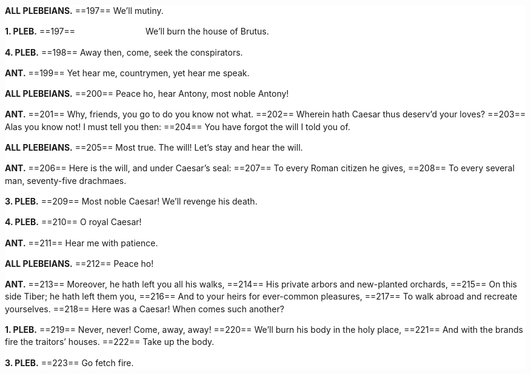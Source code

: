 **ALL PLEBEIANS.**
==197== We’ll mutiny.

**1. PLEB.**
==197==         We’ll burn the house of Brutus.

**4. PLEB.**
==198== Away then, come, seek the conspirators.

**ANT.**
==199== Yet hear me, countrymen, yet hear me speak.

**ALL PLEBEIANS.**
==200== Peace ho, hear Antony, most noble Antony!

**ANT.**
==201== Why, friends, you go to do you know not what.
==202== Wherein hath Caesar thus deserv’d your loves?
==203== Alas you know not! I must tell you then:
==204== You have forgot the will I told you of.

**ALL PLEBEIANS.**
==205== Most true. The will! Let’s stay and hear the will.

**ANT.**
==206== Here is the will, and under Caesar’s seal:
==207== To every Roman citizen he gives,
==208== To every several man, seventy-five drachmaes.

**3. PLEB.**
==209== Most noble Caesar! We’ll revenge his death.

**4. PLEB.**
==210== O royal Caesar!

**ANT.**
==211== Hear me with patience.

**ALL PLEBEIANS.**
==212== Peace ho!

**ANT.**
==213== Moreover, he hath left you all his walks,
==214== His private arbors and new-planted orchards,
==215== On this side Tiber; he hath left them you,
==216== And to your heirs for ever-common pleasures,
==217== To walk abroad and recreate yourselves.
==218== Here was a Caesar! When comes such another?

**1. PLEB.**
==219== Never, never! Come, away, away!
==220== We’ll burn his body in the holy place,
==221== And with the brands fire the traitors’ houses.
==222== Take up the body.

**3. PLEB.**
==223== Go fetch fire.
